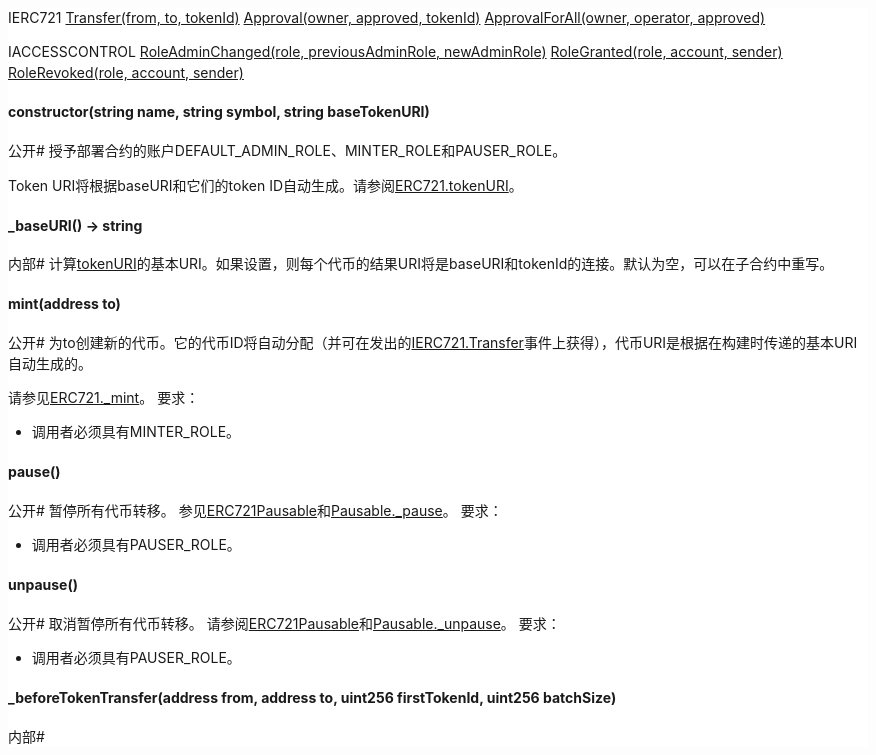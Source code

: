 IERC721
[Transfer(from, to, tokenId)](#transferaddress-indexed-from-address-indexed-to-uint256-indexed-tokenid)
[Approval(owner, approved, tokenId)](#approvaladdress-indexed-owner-address-indexed-approved-uint256-indexed-tokenid)
[ApprovalForAll(owner, operator, approved)](#approvalforalladdress-indexed-owner-address-indexed-operator-bool-approved)

IACCESSCONTROL
[RoleAdminChanged(role, previousAdminRole, newAdminRole)](./Access.md#roleadminchangedbytes32-indexed-role-bytes32-indexed-previousadminrole-bytes32-indexed-newadminrole)
[RoleGranted(role, account, sender)](./Access.md#rolegrantedbytes32-indexed-role-address-indexed-account-address-indexed-sender)
[RoleRevoked(role, account, sender)](./Access.md#rolerevokedbytes32-indexed-role-address-indexed-account-address-indexed-sender)

#### constructor(string name, string symbol, string baseTokenURI)
公开#
授予部署合约的账户DEFAULT_ADMIN_ROLE、MINTER_ROLE和PAUSER_ROLE。

Token URI将根据baseURI和它们的token ID自动生成。请参阅[ERC721.tokenURI](#tokenuriuint256-tokenid-e28692-string-1)。

#### _baseURI() → string
内部#
计算[tokenURI](#tokenuriuint256-tokenid-e28692-string-2)的基本URI。如果设置，则每个代币的结果URI将是baseURI和tokenId的连接。默认为空，可以在子合约中重写。

#### mint(address to)
公开#
为to创建新的代币。它的代币ID将自动分配（并可在发出的[IERC721.Transfer](#transferaddress-indexed-from-address-indexed-to-uint256-indexed-tokenid)事件上获得），代币URI是根据在构建时传递的基本URI自动生成的。

请参见[ERC721._mint](#_mintaddress-to-uint256-tokenid)。
要求：
* 调用者必须具有MINTER_ROLE。

#### pause()
公开#
暂停所有代币转移。
参见[ERC721Pausable](#erc721pausable)和[Pausable._pause](./Security.md#_unpause)。
要求：
* 调用者必须具有PAUSER_ROLE。

#### unpause()
公开#
取消暂停所有代币转移。
请参阅[ERC721Pausable](#erc721pausable)和[Pausable._unpause](./Security.md#_unpause)。
要求：
* 调用者必须具有PAUSER_ROLE。

#### _beforeTokenTransfer(address from, address to, uint256 firstTokenId, uint256 batchSize)
内部#
